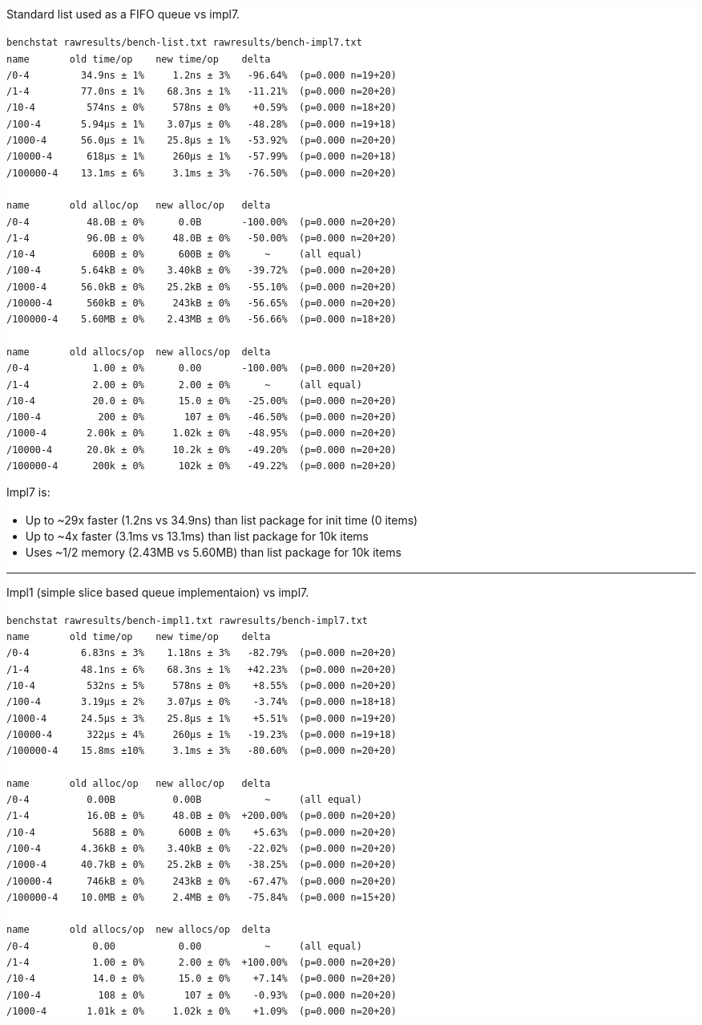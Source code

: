 
Standard list used as a FIFO queue vs impl7.
```
benchstat rawresults/bench-list.txt rawresults/bench-impl7.txt
name       old time/op    new time/op    delta
/0-4         34.9ns ± 1%     1.2ns ± 3%   -96.64%  (p=0.000 n=19+20)
/1-4         77.0ns ± 1%    68.3ns ± 1%   -11.21%  (p=0.000 n=20+20)
/10-4         574ns ± 0%     578ns ± 0%    +0.59%  (p=0.000 n=18+20)
/100-4       5.94µs ± 1%    3.07µs ± 0%   -48.28%  (p=0.000 n=19+18)
/1000-4      56.0µs ± 1%    25.8µs ± 1%   -53.92%  (p=0.000 n=20+20)
/10000-4      618µs ± 1%     260µs ± 1%   -57.99%  (p=0.000 n=20+18)
/100000-4    13.1ms ± 6%     3.1ms ± 3%   -76.50%  (p=0.000 n=20+20)

name       old alloc/op   new alloc/op   delta
/0-4          48.0B ± 0%      0.0B       -100.00%  (p=0.000 n=20+20)
/1-4          96.0B ± 0%     48.0B ± 0%   -50.00%  (p=0.000 n=20+20)
/10-4          600B ± 0%      600B ± 0%      ~     (all equal)
/100-4       5.64kB ± 0%    3.40kB ± 0%   -39.72%  (p=0.000 n=20+20)
/1000-4      56.0kB ± 0%    25.2kB ± 0%   -55.10%  (p=0.000 n=20+20)
/10000-4      560kB ± 0%     243kB ± 0%   -56.65%  (p=0.000 n=20+20)
/100000-4    5.60MB ± 0%    2.43MB ± 0%   -56.66%  (p=0.000 n=18+20)

name       old allocs/op  new allocs/op  delta
/0-4           1.00 ± 0%      0.00       -100.00%  (p=0.000 n=20+20)
/1-4           2.00 ± 0%      2.00 ± 0%      ~     (all equal)
/10-4          20.0 ± 0%      15.0 ± 0%   -25.00%  (p=0.000 n=20+20)
/100-4          200 ± 0%       107 ± 0%   -46.50%  (p=0.000 n=20+20)
/1000-4       2.00k ± 0%     1.02k ± 0%   -48.95%  (p=0.000 n=20+20)
/10000-4      20.0k ± 0%     10.2k ± 0%   -49.20%  (p=0.000 n=20+20)
/100000-4      200k ± 0%      102k ± 0%   -49.22%  (p=0.000 n=20+20)
```
Impl7 is:
- Up to ~29x faster (1.2ns vs 34.9ns) than list package for init time (0 items)
- Up to ~4x faster (3.1ms vs 13.1ms) than list package for 10k items
- Uses ~1/2 memory (2.43MB vs 5.60MB) than list package for 10k items

---

Impl1 (simple slice based queue implementaion) vs impl7.
```
benchstat rawresults/bench-impl1.txt rawresults/bench-impl7.txt
name       old time/op    new time/op    delta
/0-4         6.83ns ± 3%    1.18ns ± 3%   -82.79%  (p=0.000 n=20+20)
/1-4         48.1ns ± 6%    68.3ns ± 1%   +42.23%  (p=0.000 n=20+20)
/10-4         532ns ± 5%     578ns ± 0%    +8.55%  (p=0.000 n=20+20)
/100-4       3.19µs ± 2%    3.07µs ± 0%    -3.74%  (p=0.000 n=18+18)
/1000-4      24.5µs ± 3%    25.8µs ± 1%    +5.51%  (p=0.000 n=19+20)
/10000-4      322µs ± 4%     260µs ± 1%   -19.23%  (p=0.000 n=19+18)
/100000-4    15.8ms ±10%     3.1ms ± 3%   -80.60%  (p=0.000 n=20+20)

name       old alloc/op   new alloc/op   delta
/0-4          0.00B          0.00B           ~     (all equal)
/1-4          16.0B ± 0%     48.0B ± 0%  +200.00%  (p=0.000 n=20+20)
/10-4          568B ± 0%      600B ± 0%    +5.63%  (p=0.000 n=20+20)
/100-4       4.36kB ± 0%    3.40kB ± 0%   -22.02%  (p=0.000 n=20+20)
/1000-4      40.7kB ± 0%    25.2kB ± 0%   -38.25%  (p=0.000 n=20+20)
/10000-4      746kB ± 0%     243kB ± 0%   -67.47%  (p=0.000 n=20+20)
/100000-4    10.0MB ± 0%     2.4MB ± 0%   -75.84%  (p=0.000 n=15+20)

name       old allocs/op  new allocs/op  delta
/0-4           0.00           0.00           ~     (all equal)
/1-4           1.00 ± 0%      2.00 ± 0%  +100.00%  (p=0.000 n=20+20)
/10-4          14.0 ± 0%      15.0 ± 0%    +7.14%  (p=0.000 n=20+20)
/100-4          108 ± 0%       107 ± 0%    -0.93%  (p=0.000 n=20+20)
/1000-4       1.01k ± 0%     1.02k ± 0%    +1.09%  (p=0.000 n=20+20)
```